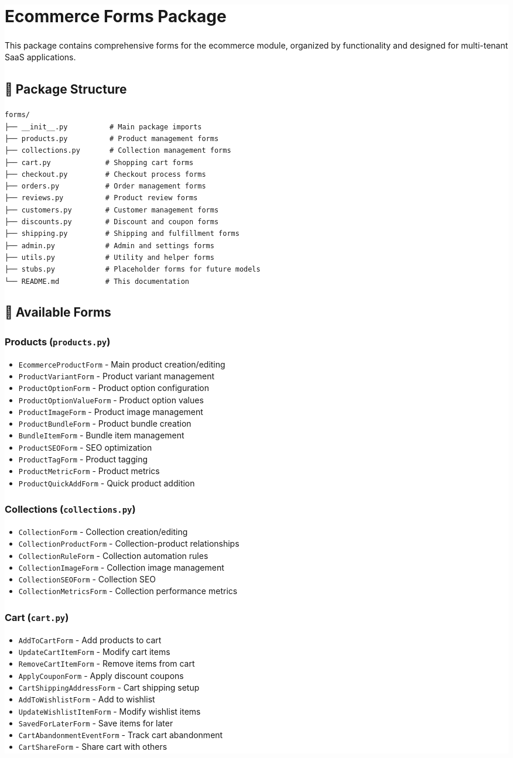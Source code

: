 # Ecommerce Forms Package

This package contains comprehensive forms for the ecommerce module, organized by functionality and designed for multi-tenant SaaS applications.

## 📁 Package Structure

```
forms/
├── __init__.py          # Main package imports
├── products.py          # Product management forms
├── collections.py       # Collection management forms
├── cart.py             # Shopping cart forms
├── checkout.py         # Checkout process forms
├── orders.py           # Order management forms
├── reviews.py          # Product review forms
├── customers.py        # Customer management forms
├── discounts.py        # Discount and coupon forms
├── shipping.py         # Shipping and fulfillment forms
├── admin.py            # Admin and settings forms
├── utils.py            # Utility and helper forms
├── stubs.py            # Placeholder forms for future models
└── README.md           # This documentation
```

## 🚀 Available Forms

### **Products (`products.py`)**
- `EcommerceProductForm` - Main product creation/editing
- `ProductVariantForm` - Product variant management
- `ProductOptionForm` - Product option configuration
- `ProductOptionValueForm` - Product option values
- `ProductImageForm` - Product image management
- `ProductBundleForm` - Product bundle creation
- `BundleItemForm` - Bundle item management
- `ProductSEOForm` - SEO optimization
- `ProductTagForm` - Product tagging
- `ProductMetricForm` - Product metrics
- `ProductQuickAddForm` - Quick product addition

### **Collections (`collections.py`)**
- `CollectionForm` - Collection creation/editing
- `CollectionProductForm` - Collection-product relationships
- `CollectionRuleForm` - Collection automation rules
- `CollectionImageForm` - Collection image management
- `CollectionSEOForm` - Collection SEO
- `CollectionMetricsForm` - Collection performance metrics

### **Cart (`cart.py`)**
- `AddToCartForm` - Add products to cart
- `UpdateCartItemForm` - Modify cart items
- `RemoveCartItemForm` - Remove items from cart
- `ApplyCouponForm` - Apply discount coupons
- `CartShippingAddressForm` - Cart shipping setup
- `AddToWishlistForm` - Add to wishlist
- `UpdateWishlistItemForm` - Modify wishlist items
- `SavedForLaterForm` - Save items for later
- `CartAbandonmentEventForm` - Track cart abandonment
- `CartShareForm` - Share cart with others
